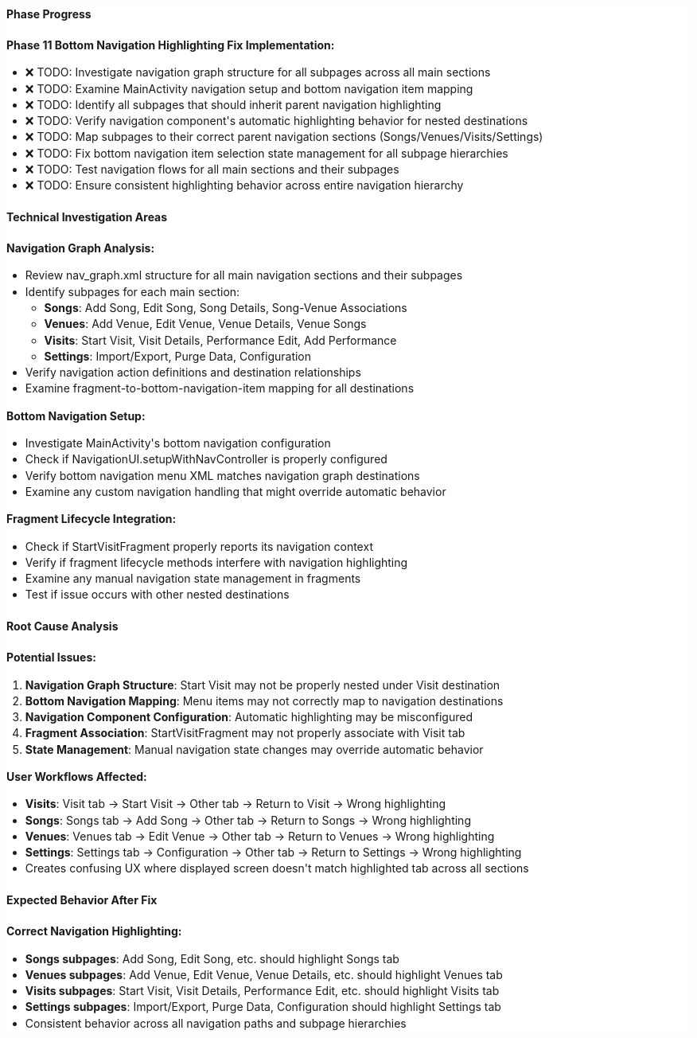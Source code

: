 #### Phase Progress
**Phase 11 Bottom Navigation Highlighting Fix Implementation:**
- ❌ TODO: Investigate navigation graph structure for all subpages across all main sections
- ❌ TODO: Examine MainActivity navigation setup and bottom navigation item mapping
- ❌ TODO: Identify all subpages that should inherit parent navigation highlighting
- ❌ TODO: Verify navigation component's automatic highlighting behavior for nested destinations
- ❌ TODO: Map subpages to their correct parent navigation sections (Songs/Venues/Visits/Settings)
- ❌ TODO: Fix bottom navigation item selection state management for all subpage hierarchies
- ❌ TODO: Test navigation flows for all main sections and their subpages
- ❌ TODO: Ensure consistent highlighting behavior across entire navigation hierarchy

#### Technical Investigation Areas
**Navigation Graph Analysis:**
- Review nav_graph.xml structure for all main navigation sections and their subpages
- Identify subpages for each main section:
  - **Songs**: Add Song, Edit Song, Song Details, Song-Venue Associations
  - **Venues**: Add Venue, Edit Venue, Venue Details, Venue Songs
  - **Visits**: Start Visit, Visit Details, Performance Edit, Add Performance
  - **Settings**: Import/Export, Purge Data, Configuration
- Verify navigation action definitions and destination relationships
- Examine fragment-to-bottom-navigation-item mapping for all destinations

**Bottom Navigation Setup:**
- Investigate MainActivity's bottom navigation configuration
- Check if NavigationUI.setupWithNavController is properly configured
- Verify bottom navigation menu XML matches navigation graph destinations
- Examine any custom navigation handling that might override automatic behavior

**Fragment Lifecycle Integration:**
- Check if StartVisitFragment properly reports its navigation context
- Verify if fragment lifecycle methods interfere with navigation highlighting
- Examine any manual navigation state management in fragments
- Test if issue occurs with other nested destinations

#### Root Cause Analysis
**Potential Issues:**
1. **Navigation Graph Structure**: Start Visit may not be properly nested under Visit destination
2. **Bottom Navigation Mapping**: Menu items may not correctly map to navigation destinations  
3. **Navigation Component Configuration**: Automatic highlighting may be misconfigured
4. **Fragment Association**: StartVisitFragment may not properly associate with Visit tab
5. **State Management**: Manual navigation state changes may override automatic behavior

**User Workflows Affected:**
- **Visits**: Visit tab → Start Visit → Other tab → Return to Visit → Wrong highlighting
- **Songs**: Songs tab → Add Song → Other tab → Return to Songs → Wrong highlighting  
- **Venues**: Venues tab → Edit Venue → Other tab → Return to Venues → Wrong highlighting
- **Settings**: Settings tab → Configuration → Other tab → Return to Settings → Wrong highlighting
- Creates confusing UX where displayed screen doesn't match highlighted tab across all sections

#### Expected Behavior After Fix
**Correct Navigation Highlighting:**
- **Songs subpages**: Add Song, Edit Song, etc. should highlight Songs tab
- **Venues subpages**: Add Venue, Edit Venue, Venue Details, etc. should highlight Venues tab
- **Visits subpages**: Start Visit, Visit Details, Performance Edit, etc. should highlight Visits tab
- **Settings subpages**: Import/Export, Purge Data, Configuration should highlight Settings tab
- Consistent behavior across all navigation paths and subpage hierarchies
